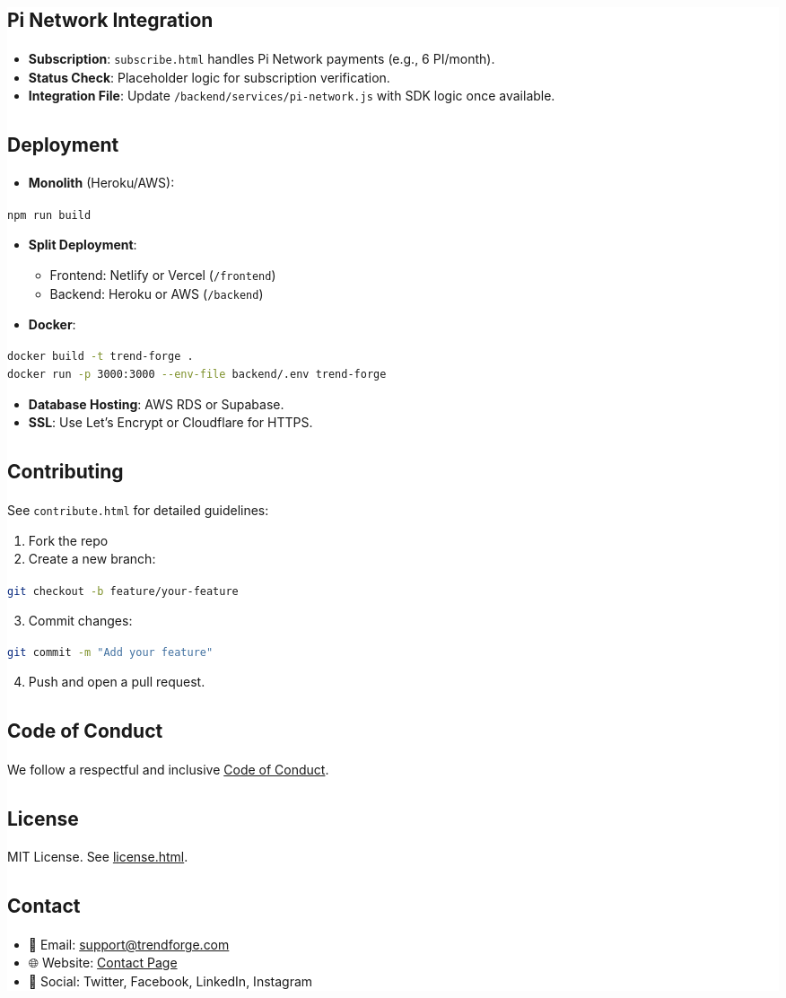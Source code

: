 ## Pi Network Integration

- **Subscription**: `subscribe.html` handles Pi Network payments (e.g., 6 PI/month).
- **Status Check**: Placeholder logic for subscription verification.
- **Integration File**: Update `/backend/services/pi-network.js` with SDK logic once available.

## Deployment

- **Monolith** (Heroku/AWS):
```bash
npm run build
```

- **Split Deployment**:
  - Frontend: Netlify or Vercel (`/frontend`)
  - Backend: Heroku or AWS (`/backend`)

- **Docker**:
```bash
docker build -t trend-forge .
docker run -p 3000:3000 --env-file backend/.env trend-forge
```

- **Database Hosting**: AWS RDS or Supabase.
- **SSL**: Use Let’s Encrypt or Cloudflare for HTTPS.

## Contributing

See `contribute.html` for detailed guidelines:

1. Fork the repo
2. Create a new branch:
```bash
git checkout -b feature/your-feature
```
3. Commit changes:
```bash
git commit -m "Add your feature"
```
4. Push and open a pull request.

## Code of Conduct

We follow a respectful and inclusive [Code of Conduct](frontend/code_of_conduct.html).

## License

MIT License. See [license.html](frontend/LICENSE.html).

## Contact

- 📧 Email: [support@trendforge.com](mailto:support@trendforge.com)
- 🌐 Website: [Contact Page](frontend/contact.html)
- 🧠 Social: Twitter, Facebook, LinkedIn, Instagram
```
